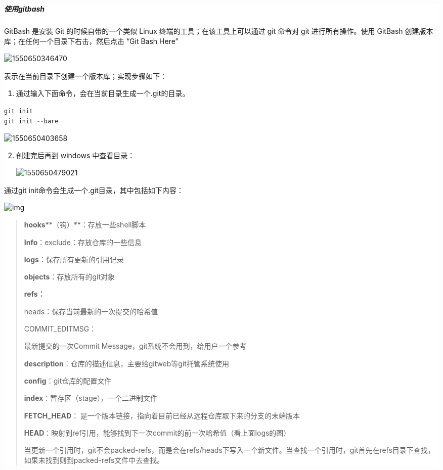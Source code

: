##### 使用gitbash

GitBash 是安装 Git 的时候自带的一个类似 Linux 终端的工具；在该工具上可以通过 git 命令对 git 进行所有操作。使用  GitBash 创建版本库；在任何一个目录下右击，然后点击 “Git Bash Here”

![1550650346470](assets\1550650346470.png)&nbsp;

表示在当前目录下创建一个版本库；实现步骤如下：

1.  通过输入下面命令，会在当前目录生成一个.git的目录。

```java
git init 
git init --bare 
```

![1550650403658](assets\1550650403658.png)&nbsp;



2. 创建完后再到 windows 中查看目录：



   ![1550650479021](assets\1550650479021.png)&nbsp;



通过git init命令会生成一个.git目录，其中包括如下内容：

![img](https://img-blog.csdn.net/20171128121600539?watermark/2/text/aHR0cDovL2Jsb2cuY3Nkbi5uZXQvbWF5Zmxh/font/5a6L5L2T/fontsize/400/fill/I0JBQkFCMA==/dissolve/70/gravity/Center)&nbsp;

>**hooks****（钩）**：存放一些shell脚本
>
>**Info**：exclude：存放仓库的一些信息
>
>**logs**：保存所有更新的引用记录
>
>**objects**：存放所有的git对象
>
>**refs：**
>
>	heads：保存当前最新的一次提交的哈希值
>	
>	COMMIT_EDITMSG：
>	
>	最新提交的一次Commit Message，git系统不会用到，给用户一个参考
>
>**description**：仓库的描述信息，主要给gitweb等git托管系统使用
>
>**config**：git仓库的配置文件
>
>**index**：暂存区（stage），一个二进制文件
>
>**FETCH_HEAD**： 是一个版本链接，指向着目前已经从远程仓库取下来的分支的末端版本
>
>**HEAD**：映射到ref引用，能够找到下一次commit的前一次哈希值（看上面logs的图）
>
>当更新一个引用时，git不会packed-refs，而是会在refs/heads下写入一个新文件。当查找一个引用时，git首先在refs目录下查找，如果未找到则到packed-refs文件中去查找。
